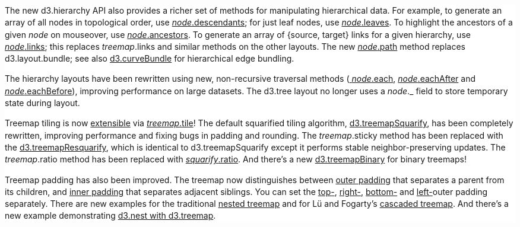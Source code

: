 
The new d3.hierarchy API also provides a richer set of methods for manipulating hierarchical data. For example, to
generate an array of all nodes in topological order, use [
*node*.descendants](https://github.com/d3/d3-hierarchy/blob/master/README.md#node_descendants); for just leaf nodes,
use [*node*.leaves](https://github.com/d3/d3-hierarchy/blob/master/README.md#node_leaves). To highlight the ancestors of
a given *node* on mouseover, use [
*node*.ancestors](https://github.com/d3/d3-hierarchy/blob/master/README.md#node_ancestors). To generate an array of
{source, target} links for a given hierarchy, use [
*node*.links](https://github.com/d3/d3-hierarchy/blob/master/README.md#node_links); this replaces *treemap*.links and
similar methods on the other layouts. The new [
*node*.path](https://github.com/d3/d3-hierarchy/blob/master/README.md#node_path) method replaces d3.layout.bundle; see
also [d3.curveBundle](https://github.com/d3/d3-shape/blob/master/README.md#curveBundle) for hierarchical edge bundling.

The hierarchy layouts have been rewritten using new, non-recursive traversal methods ([
*node*.each](https://github.com/d3/d3-hierarchy/blob/master/README.md#node_each), [
*node*.eachAfter](https://github.com/d3/d3-hierarchy/blob/master/README.md#node_eachAfter) and [
*node*.eachBefore](https://github.com/d3/d3-hierarchy/blob/master/README.md#node_eachBefore)), improving performance on
large datasets. The d3.tree layout no longer uses a *node*.\_ field to store temporary state during layout.

Treemap tiling is now [extensible](https://github.com/d3/d3-hierarchy/blob/master/README.md#treemap-tiling) via [
*treemap*.tile](https://github.com/d3/d3-hierarchy/blob/master/README.md#treemap_tile)! The default squarified tiling
algorithm, [d3.treemapSquarify](https://github.com/d3/d3-hierarchy/blob/master/README.md#treemapSquarify), has been
completely rewritten, improving performance and fixing bugs in padding and rounding. The *treemap*.sticky method has
been replaced with
the [d3.treemapResquarify](https://github.com/d3/d3-hierarchy/blob/master/README.md#treemapResquarify), which is
identical to d3.treemapSquarify except it performs stable neighbor-preserving updates. The *treemap*.ratio method has
been replaced with [*squarify*.ratio](https://github.com/d3/d3-hierarchy/blob/master/README.md#squarify_ratio). And
there’s a new [d3.treemapBinary](https://github.com/d3/d3-hierarchy/blob/master/README.md#treemapBinary) for binary
treemaps!

Treemap padding has also been improved. The treemap now distinguishes
between [outer padding](https://github.com/d3/d3-hierarchy/blob/master/README.md#treemap_paddingOuter) that separates a
parent from its children,
and [inner padding](https://github.com/d3/d3-hierarchy/blob/master/README.md#treemap_paddingInner) that separates
adjacent siblings. You can set
the [top-](https://github.com/d3/d3-hierarchy/blob/master/README.md#treemap_paddingTop), [right-](https://github.com/d3/d3-hierarchy/blob/master/README.md#treemap_paddingRight), [bottom-](https://github.com/d3/d3-hierarchy/blob/master/README.md#treemap_paddingBottom)
and [left-](https://github.com/d3/d3-hierarchy/blob/master/README.md#treemap_paddingLeft)outer padding separately. There
are new examples for the traditional [nested treemap](https://bl.ocks.org/mbostock/911ad09bdead40ec0061) and for Lü and
Fogarty’s [cascaded treemap](https://bl.ocks.org/mbostock/f85ffb3a5ac518598043). And there’s a new example
demonstrating [d3.nest with d3.treemap](https://bl.ocks.org/mbostock/2838bf53e0e65f369f476afd653663a2).
